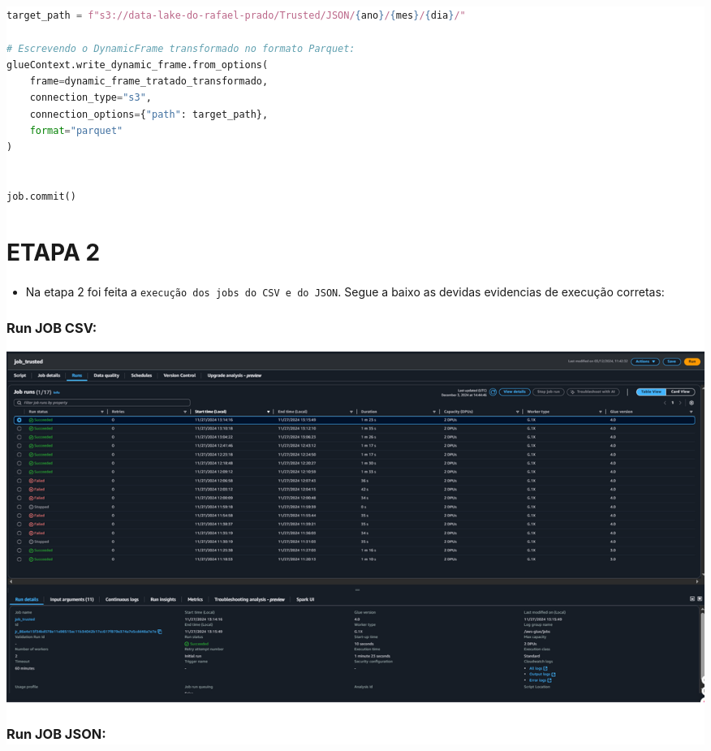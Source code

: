 ```python
target_path = f"s3://data-lake-do-rafael-prado/Trusted/JSON/{ano}/{mes}/{dia}/"

# Escrevendo o DynamicFrame transformado no formato Parquet:
glueContext.write_dynamic_frame.from_options(
    frame=dynamic_frame_tratado_transformado,
    connection_type="s3",
    connection_options={"path": target_path},
    format="parquet"
)


job.commit()

```

# ETAPA 2

- Na etapa 2 foi feita a ``execução dos jobs do CSV e do JSON``. Segue a baixo as devidas evidencias de execução corretas:

### Run JOB CSV: 

![x](./..//evidencias/Parquet%20CSV/03_run_job.png)


### Run JOB JSON: 
